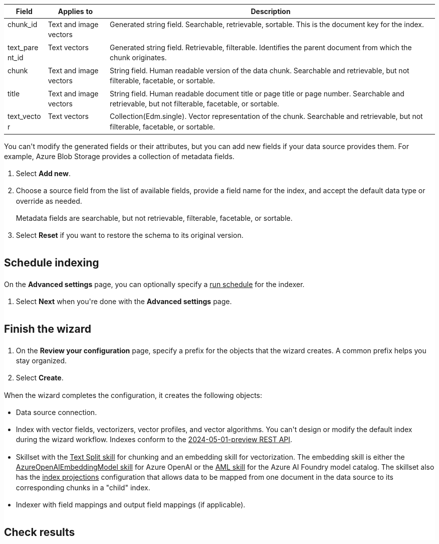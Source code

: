| Field | Applies to | Description |
|-------|------------|-------------|
| chunk_id | Text and image vectors | Generated string field. Searchable, retrievable, sortable. This is the document key for the index. |
| text_parent_id | Text vectors | Generated string field. Retrievable, filterable. Identifies the parent document from which the chunk originates. |
| chunk | Text and image vectors | String field. Human readable version of the data chunk. Searchable and retrievable, but not filterable, facetable, or sortable. |
| title | Text and image vectors | String field. Human readable document title or page title or page number. Searchable and retrievable, but not filterable, facetable, or sortable. |
| text_vector | Text vectors | Collection(Edm.single). Vector representation of the chunk.  Searchable and retrievable, but not filterable, facetable, or sortable.|

You can't modify the generated fields or their attributes, but you can add new fields if your data source provides them. For example, Azure Blob Storage provides a collection of metadata fields.

1. Select **Add new**.

1. Choose a source field from the list of available fields, provide a field name for the index, and accept the default data type or override as needed.

   Metadata fields are searchable, but not retrievable, filterable, facetable, or sortable. 

1. Select **Reset** if you want to restore the schema to its original version.

## Schedule indexing

On the **Advanced settings** page, you can optionally specify a [run schedule](search-howto-schedule-indexers.md) for the indexer.

1. Select **Next** when you're done with the **Advanced settings** page.

## Finish the wizard

1. On the **Review your configuration** page, specify a prefix for the objects that the wizard creates. A common prefix helps you stay organized.

1. Select **Create**.

When the wizard completes the configuration, it creates the following objects:

+ Data source connection.

+ Index with vector fields, vectorizers, vector profiles, and vector algorithms. You can't design or modify the default index during the wizard workflow. Indexes conform to the [2024-05-01-preview REST API](/rest/api/searchservice/indexes/create-or-update?view=rest-searchservice-2024-05-01-preview&preserve-view=true).

+ Skillset with the [Text Split skill](cognitive-search-skill-textsplit.md) for chunking and an embedding skill for vectorization. The embedding skill is either the [AzureOpenAIEmbeddingModel skill](cognitive-search-skill-azure-openai-embedding.md) for Azure OpenAI or the [AML skill](cognitive-search-aml-skill.md) for the Azure AI Foundry model catalog. The skillset also has the [index projections](index-projections-concept-intro.md) configuration that allows data to be mapped from one document in the data source to its corresponding chunks in a "child" index.

+ Indexer with field mappings and output field mappings (if applicable).

## Check results
